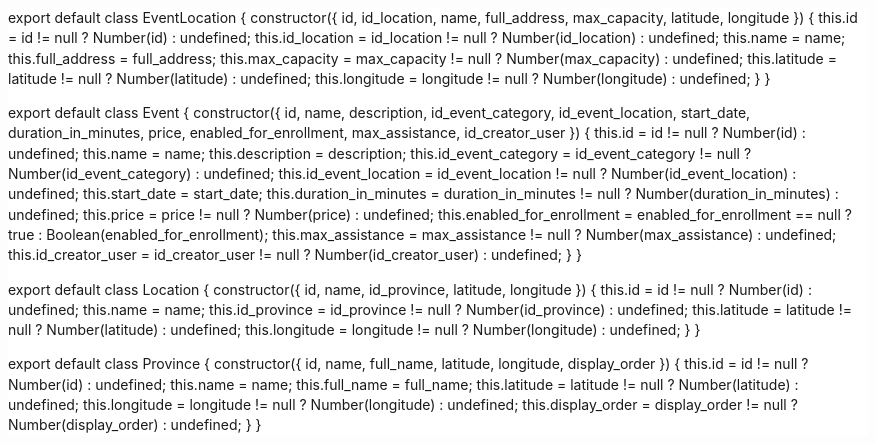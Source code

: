 export default class EventLocation {
    constructor({ id, id_location, name, full_address, max_capacity, latitude, longitude }) {
      this.id = id != null ? Number(id) : undefined;
      this.id_location = id_location != null ? Number(id_location) : undefined;
      this.name = name;
      this.full_address = full_address;
      this.max_capacity = max_capacity != null ? Number(max_capacity) : undefined;
      this.latitude = latitude != null ? Number(latitude) : undefined;
      this.longitude = longitude != null ? Number(longitude) : undefined;
    }
  }  

export default class Event {
    constructor({
      id, name, description, id_event_category, id_event_location, start_date,
      duration_in_minutes, price, enabled_for_enrollment, max_assistance, id_creator_user
    }) {
      this.id = id != null ? Number(id) : undefined;
      this.name = name;
      this.description = description;
      this.id_event_category = id_event_category != null ? Number(id_event_category) : undefined;
      this.id_event_location = id_event_location != null ? Number(id_event_location) : undefined;
      this.start_date = start_date;
      this.duration_in_minutes = duration_in_minutes != null ? Number(duration_in_minutes) : undefined;
      this.price = price != null ? Number(price) : undefined;
      this.enabled_for_enrollment = enabled_for_enrollment == null ? true : Boolean(enabled_for_enrollment);
      this.max_assistance = max_assistance != null ? Number(max_assistance) : undefined;
      this.id_creator_user = id_creator_user != null ? Number(id_creator_user) : undefined;
    }
  }  

export default class Location {
    constructor({ id, name, id_province, latitude, longitude }) {
      this.id = id != null ? Number(id) : undefined;
      this.name = name;
      this.id_province = id_province != null ? Number(id_province) : undefined;
      this.latitude = latitude != null ? Number(latitude) : undefined;
      this.longitude = longitude != null ? Number(longitude) : undefined;
    }
  }  

export default class Province {
    constructor({ id, name, full_name, latitude, longitude, display_order }) {
      this.id = id != null ? Number(id) : undefined;
      this.name = name;
      this.full_name = full_name;
      this.latitude = latitude != null ? Number(latitude) : undefined;
      this.longitude = longitude != null ? Number(longitude) : undefined;
      this.display_order = display_order != null ? Number(display_order) : undefined;
    }
}

